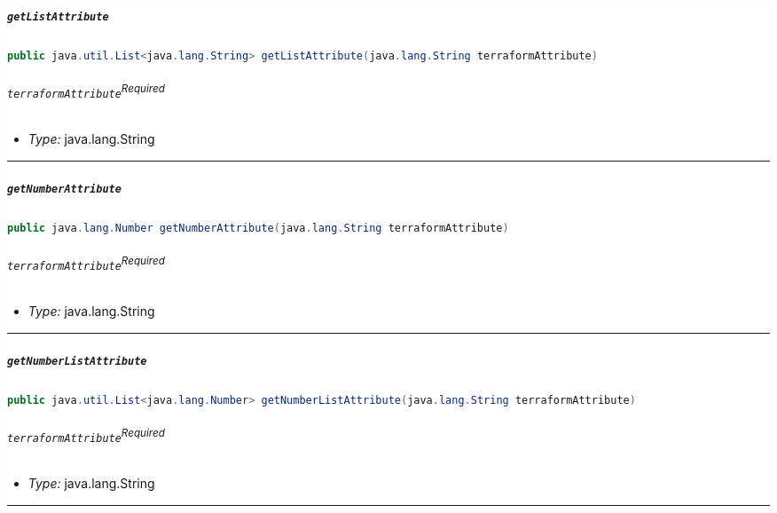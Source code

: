 
##### `getListAttribute` <a name="getListAttribute" id="@cdktf/provider-mongodbatlas.dataMongodbatlasDataLakePipelines.DataMongodbatlasDataLakePipelinesResultsOutputReference.getListAttribute"></a>

```java
public java.util.List<java.lang.String> getListAttribute(java.lang.String terraformAttribute)
```

###### `terraformAttribute`<sup>Required</sup> <a name="terraformAttribute" id="@cdktf/provider-mongodbatlas.dataMongodbatlasDataLakePipelines.DataMongodbatlasDataLakePipelinesResultsOutputReference.getListAttribute.parameter.terraformAttribute"></a>

- *Type:* java.lang.String

---

##### `getNumberAttribute` <a name="getNumberAttribute" id="@cdktf/provider-mongodbatlas.dataMongodbatlasDataLakePipelines.DataMongodbatlasDataLakePipelinesResultsOutputReference.getNumberAttribute"></a>

```java
public java.lang.Number getNumberAttribute(java.lang.String terraformAttribute)
```

###### `terraformAttribute`<sup>Required</sup> <a name="terraformAttribute" id="@cdktf/provider-mongodbatlas.dataMongodbatlasDataLakePipelines.DataMongodbatlasDataLakePipelinesResultsOutputReference.getNumberAttribute.parameter.terraformAttribute"></a>

- *Type:* java.lang.String

---

##### `getNumberListAttribute` <a name="getNumberListAttribute" id="@cdktf/provider-mongodbatlas.dataMongodbatlasDataLakePipelines.DataMongodbatlasDataLakePipelinesResultsOutputReference.getNumberListAttribute"></a>

```java
public java.util.List<java.lang.Number> getNumberListAttribute(java.lang.String terraformAttribute)
```

###### `terraformAttribute`<sup>Required</sup> <a name="terraformAttribute" id="@cdktf/provider-mongodbatlas.dataMongodbatlasDataLakePipelines.DataMongodbatlasDataLakePipelinesResultsOutputReference.getNumberListAttribute.parameter.terraformAttribute"></a>

- *Type:* java.lang.String

---
